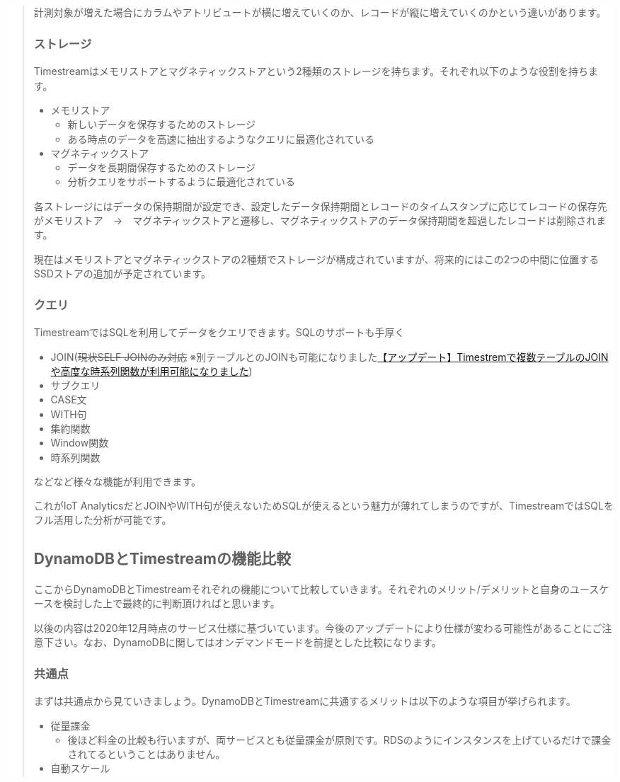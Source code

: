 >
> 計測対象が増えた場合にカラムやアトリビュートが横に増えていくのか、レコードが縦に増えていくのかという違いがあります。
>
> ### ストレージ
>
> Timestreamはメモリストアとマグネティックストアという2種類のストレージを持ちます。それぞれ以下のような役割を持ちます。
>
> - メモリストア
>   - 新しいデータを保存するためのストレージ
>   - ある時点のデータを高速に抽出するようなクエリに最適化されている
> - マグネティックストア
>   - データを長期間保存するためのストレージ
>   - 分析クエリをサポートするように最適化されている
>
> 各ストレージにはデータの保持期間が設定でき、設定したデータ保持期間とレコードのタイムスタンプに応じてレコードの保存先がメモリストア　→　マグネティックストアと遷移し、マグネティックストアのデータ保持期間を超過したレコードは削除されます。
>
> 現在はメモリストアとマグネティックストアの2種類でストレージが構成されていますが、将来的にはこの2つの中間に位置するSSDストアの追加が予定されています。
>
> ### クエリ
>
> TimestreamではSQLを利用してデータをクエリできます。SQLのサポートも手厚く
>
> - JOIN(~~現状SELF JOINのみ対応~~ ※別テーブルとのJOINも可能になりました[【アップデート】Timestremで複数テーブルのJOINや高度な時系列関数が利用可能になりました](https://dev.classmethod.jp/articles/timestream-support-cross-table-queries-and-so-on/))
> - サブクエリ
> - CASE文
> - WITH句
> - 集約関数
> - Window関数
> - 時系列関数
>
> などなど様々な機能が利用できます。
>
> これがIoT AnalyticsだとJOINやWITH句が使えないためSQLが使えるという魅力が薄れてしまうのですが、TimestreamではSQLをフル活用した分析が可能です。
>
> ## DynamoDBとTimestreamの機能比較
>
> ここからDynamoDBとTimestreamそれぞれの機能について比較していきます。それぞれのメリット/デメリットと自身のユースケースを検討した上で最終的に判断頂ければと思います。
>
> 以後の内容は2020年12月時点のサービス仕様に基づいています。今後のアップデートにより仕様が変わる可能性があることにご注意下さい。なお、DynamoDBに関してはオンデマンドモードを前提とした比較になります。
>
> ### 共通点
>
> まずは共通点から見ていきましょう。DynamoDBとTimestreamに共通するメリットは以下のような項目が挙げられます。
>
> - 従量課金
>   - 後ほど料金の比較も行いますが、両サービスとも従量課金が原則です。RDSのようにインスタンスを上げているだけで課金されてるということはありません。
> - 自動スケール

